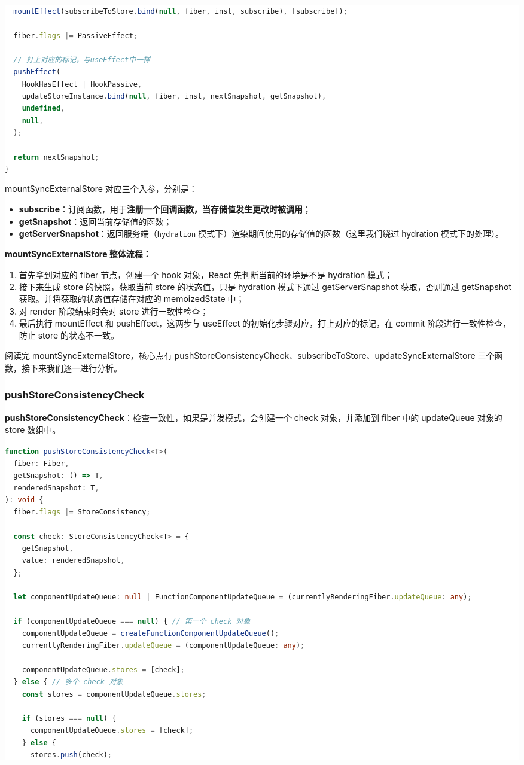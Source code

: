 ```ts
  mountEffect(subscribeToStore.bind(null, fiber, inst, subscribe), [subscribe]);

  fiber.flags |= PassiveEffect;
  
  // 打上对应的标记，与useEffect中一样
  pushEffect(
    HookHasEffect | HookPassive,
    updateStoreInstance.bind(null, fiber, inst, nextSnapshot, getSnapshot),
    undefined,
    null,
  );

  return nextSnapshot;
}
```

mountSyncExternalStore 对应三个入参，分别是：

*   **subscribe**：订阅函数，用于**注册一个回调函数，当存储值发生更改时被调用**；
*   **getSnapshot**：返回当前存储值的函数；
*   **getServerSnapshot**：返回服务端（`hydration` 模式下）渲染期间使用的存储值的函数（这里我们绕过 hydration 模式下的处理）。

**mountSyncExternalStore 整体流程：**

1.  首先拿到对应的 fiber 节点，创建一个 hook 对象，React 先判断当前的环境是不是 hydration 模式；
2.  接下来生成 store 的快照，获取当前 store 的状态值，只是 hydration 模式下通过 getServerSnapshot 获取，否则通过 getSnapshot 获取。并将获取的状态值存储在对应的 memoizedState 中；
3.  对 render 阶段结束时会对 store 进行一致性检查；
4.  最后执行 mountEffect 和 pushEffect，这两步与 useEffect 的初始化步骤对应，打上对应的标记，在 commit 阶段进行一致性检查，防止 store 的状态不一致。

阅读完 mountSyncExternalStore，核心点有 pushStoreConsistencyCheck、subscribeToStore、updateSyncExternalStore 三个函数，接下来我们逐一进行分析。

### pushStoreConsistencyCheck

**pushStoreConsistencyCheck**：检查一致性，如果是并发模式，会创建一个 check 对象，并添加到 fiber 中的 updateQueue 对象的 store 数组中。

```ts
function pushStoreConsistencyCheck<T>(
  fiber: Fiber,
  getSnapshot: () => T,
  renderedSnapshot: T,
): void {
  fiber.flags |= StoreConsistency;
  
  const check: StoreConsistencyCheck<T> = {
    getSnapshot,
    value: renderedSnapshot,
  };
  
  let componentUpdateQueue: null | FunctionComponentUpdateQueue = (currentlyRenderingFiber.updateQueue: any);
  
  if (componentUpdateQueue === null) { // 第一个 check 对象
    componentUpdateQueue = createFunctionComponentUpdateQueue();
    currentlyRenderingFiber.updateQueue = (componentUpdateQueue: any);
    
    componentUpdateQueue.stores = [check];
  } else { // 多个 check 对象
    const stores = componentUpdateQueue.stores;
    
    if (stores === null) {
      componentUpdateQueue.stores = [check];
    } else {
      stores.push(check);
```